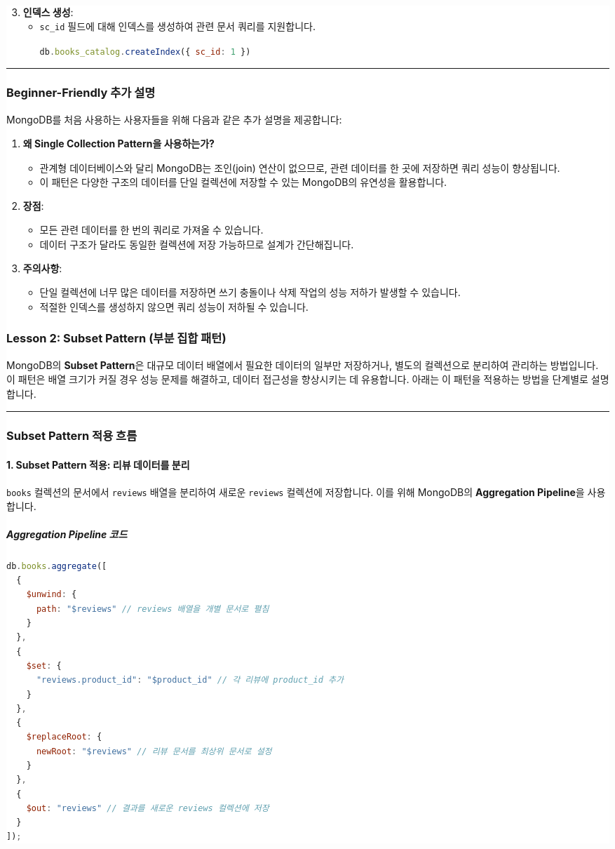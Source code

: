 3. **인덱스 생성**:
   - `sc_id` 필드에 대해 인덱스를 생성하여 관련 문서 쿼리를 지원합니다.
     ```javascript
     db.books_catalog.createIndex({ sc_id: 1 })
     ```

---

### **Beginner-Friendly 추가 설명**

MongoDB를 처음 사용하는 사용자들을 위해 다음과 같은 추가 설명을 제공합니다:

1. **왜 Single Collection Pattern을 사용하는가?**
   - 관계형 데이터베이스와 달리 MongoDB는 조인(join) 연산이 없으므로, 관련 데이터를 한 곳에 저장하면 쿼리 성능이 향상됩니다.
   - 이 패턴은 다양한 구조의 데이터를 단일 컬렉션에 저장할 수 있는 MongoDB의 유연성을 활용합니다.

2. **장점**:
   - 모든 관련 데이터를 한 번의 쿼리로 가져올 수 있습니다.
   - 데이터 구조가 달라도 동일한 컬렉션에 저장 가능하므로 설계가 간단해집니다.

3. **주의사항**:
   - 단일 컬렉션에 너무 많은 데이터를 저장하면 쓰기 충돌이나 삭제 작업의 성능 저하가 발생할 수 있습니다.
   - 적절한 인덱스를 생성하지 않으면 쿼리 성능이 저하될 수 있습니다.

### Lesson 2: Subset Pattern (부분 집합 패턴)

MongoDB의 **Subset Pattern**은 대규모 데이터 배열에서 필요한 데이터의 일부만 저장하거나, 별도의 컬렉션으로 분리하여 관리하는 방법입니다. 이 패턴은 배열 크기가 커질 경우 성능 문제를 해결하고, 데이터 접근성을 향상시키는 데 유용합니다. 아래는 이 패턴을 적용하는 방법을 단계별로 설명합니다.

---

### **Subset Pattern 적용 흐름**

#### **1. Subset Pattern 적용: 리뷰 데이터를 분리**
`books` 컬렉션의 문서에서 `reviews` 배열을 분리하여 새로운 `reviews` 컬렉션에 저장합니다. 이를 위해 MongoDB의 **Aggregation Pipeline**을 사용합니다.

##### **Aggregation Pipeline 코드**
```javascript
db.books.aggregate([
  {
    $unwind: {
      path: "$reviews" // reviews 배열을 개별 문서로 펼침
    }
  },
  {
    $set: {
      "reviews.product_id": "$product_id" // 각 리뷰에 product_id 추가
    }
  },
  {
    $replaceRoot: {
      newRoot: "$reviews" // 리뷰 문서를 최상위 문서로 설정
    }
  },
  {
    $out: "reviews" // 결과를 새로운 reviews 컬렉션에 저장
  }
]);
```
